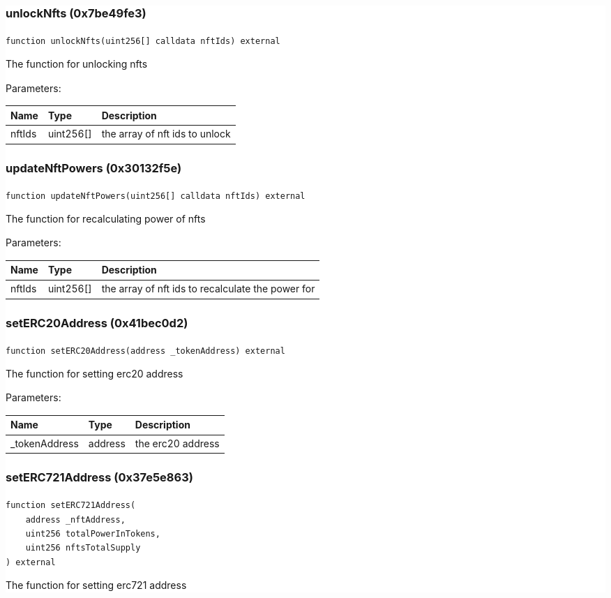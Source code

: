 ### unlockNfts (0x7be49fe3)

```solidity
function unlockNfts(uint256[] calldata nftIds) external
```

The function for unlocking nfts


Parameters:

| Name   | Type      | Description                    |
| :----- | :-------- | :----------------------------- |
| nftIds | uint256[] | the array of nft ids to unlock |

### updateNftPowers (0x30132f5e)

```solidity
function updateNftPowers(uint256[] calldata nftIds) external
```

The function for recalculating power of nfts


Parameters:

| Name   | Type      | Description                                       |
| :----- | :-------- | :------------------------------------------------ |
| nftIds | uint256[] | the array of nft ids to recalculate the power for |

### setERC20Address (0x41bec0d2)

```solidity
function setERC20Address(address _tokenAddress) external
```

The function for setting erc20 address


Parameters:

| Name          | Type    | Description       |
| :------------ | :------ | :---------------- |
| _tokenAddress | address | the erc20 address |

### setERC721Address (0x37e5e863)

```solidity
function setERC721Address(
    address _nftAddress,
    uint256 totalPowerInTokens,
    uint256 nftsTotalSupply
) external
```

The function for setting erc721 address

